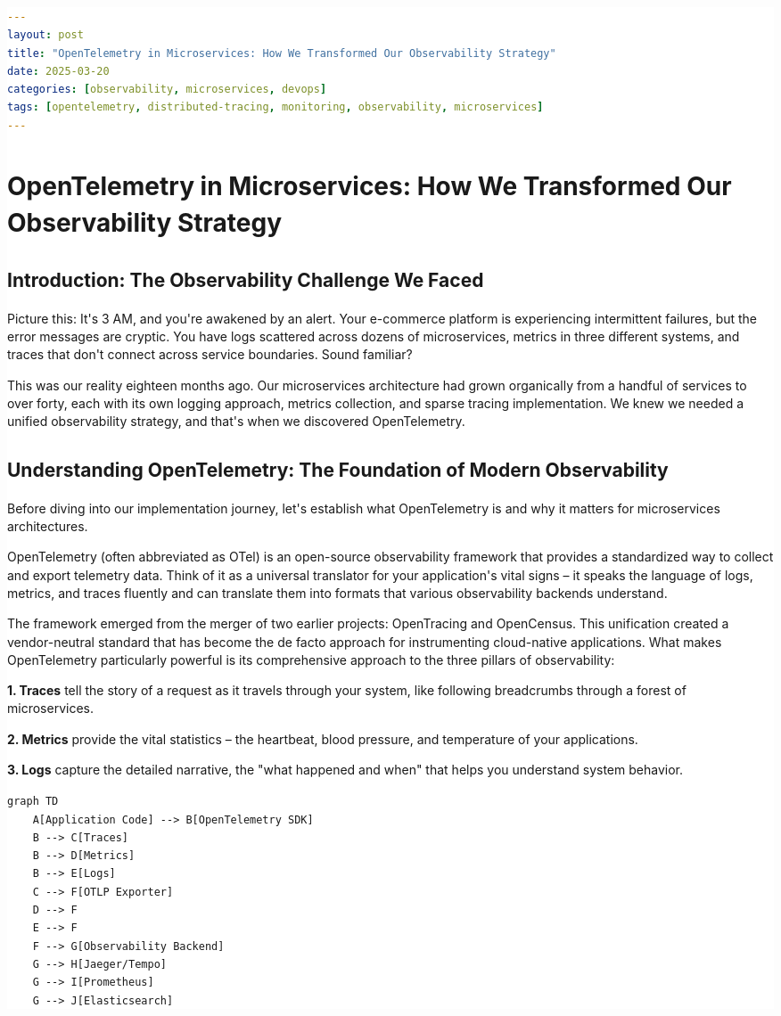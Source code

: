 ```yaml
---
layout: post
title: "OpenTelemetry in Microservices: How We Transformed Our Observability Strategy"
date: 2025-03-20
categories: [observability, microservices, devops]
tags: [opentelemetry, distributed-tracing, monitoring, observability, microservices]
---
```


# OpenTelemetry in Microservices: How We Transformed Our Observability Strategy

## Introduction: The Observability Challenge We Faced

Picture this: It's 3 AM, and you're awakened by an alert. Your e-commerce platform is experiencing intermittent failures, but the error messages are cryptic. You have logs scattered across dozens of microservices, metrics in three different systems, and traces that don't connect across service boundaries. Sound familiar?

This was our reality eighteen months ago. Our microservices architecture had grown organically from a handful of services to over forty, each with its own logging approach, metrics collection, and sparse tracing implementation. We knew we needed a unified observability strategy, and that's when we discovered OpenTelemetry.

## Understanding OpenTelemetry: The Foundation of Modern Observability

Before diving into our implementation journey, let's establish what OpenTelemetry is and why it matters for microservices architectures.

OpenTelemetry (often abbreviated as OTel) is an open-source observability framework that provides a standardized way to collect and export telemetry data. Think of it as a universal translator for your application's vital signs – it speaks the language of logs, metrics, and traces fluently and can translate them into formats that various observability backends understand.

The framework emerged from the merger of two earlier projects: OpenTracing and OpenCensus. This unification created a vendor-neutral standard that has become the de facto approach for instrumenting cloud-native applications. What makes OpenTelemetry particularly powerful is its comprehensive approach to the three pillars of observability:

**1. Traces** tell the story of a request as it travels through your system, like following breadcrumbs through a forest of microservices.

**2. Metrics** provide the vital statistics – the heartbeat, blood pressure, and temperature of your applications.

**3. Logs** capture the detailed narrative, the "what happened and when" that helps you understand system behavior.

```mermaid
graph TD
    A[Application Code] --> B[OpenTelemetry SDK]
    B --> C[Traces]
    B --> D[Metrics]
    B --> E[Logs]
    C --> F[OTLP Exporter]
    D --> F
    E --> F
    F --> G[Observability Backend]
    G --> H[Jaeger/Tempo]
    G --> I[Prometheus]
    G --> J[Elasticsearch]
```

